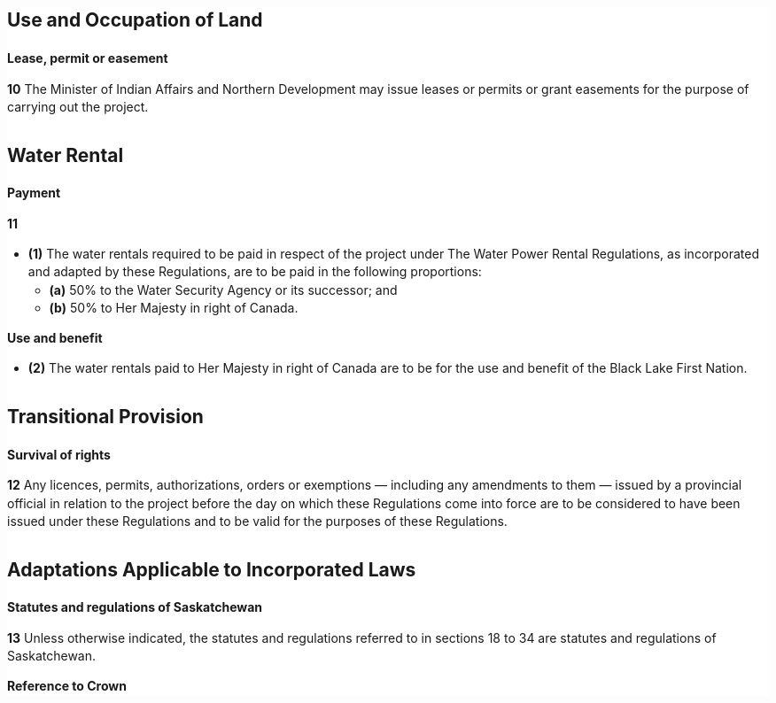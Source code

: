 


## Use and Occupation of Land



**Lease, permit or easement**

**10** The Minister of Indian Affairs and Northern Development may issue leases or permits or grant easements for the purpose of carrying out the project.




## Water Rental



**Payment**

**11** 

- **(1)** The water rentals required to be paid in respect of the project under The Water Power Rental Regulations, as incorporated and adapted by these Regulations, are to be paid in the following proportions:
	- **(a)** 50% to the Water Security Agency or its successor; and
	- **(b)** 50% to Her Majesty in right of Canada.

**Use and benefit**

- **(2)** The water rentals paid to Her Majesty in right of Canada are to be for the use and benefit of the Black Lake First Nation.




## Transitional Provision



**Survival of rights**

**12** Any licences, permits, authorizations, orders or exemptions — including any amendments to them — issued by a provincial official in relation to the project before the day on which these Regulations come into force are to be considered to have been issued under these Regulations and to be valid for the purposes of these Regulations.




## Adaptations Applicable to Incorporated Laws



**Statutes and regulations of Saskatchewan**

**13** Unless otherwise indicated, the statutes and regulations referred to in sections 18 to 34 are statutes and regulations of Saskatchewan.




**Reference to Crown**
